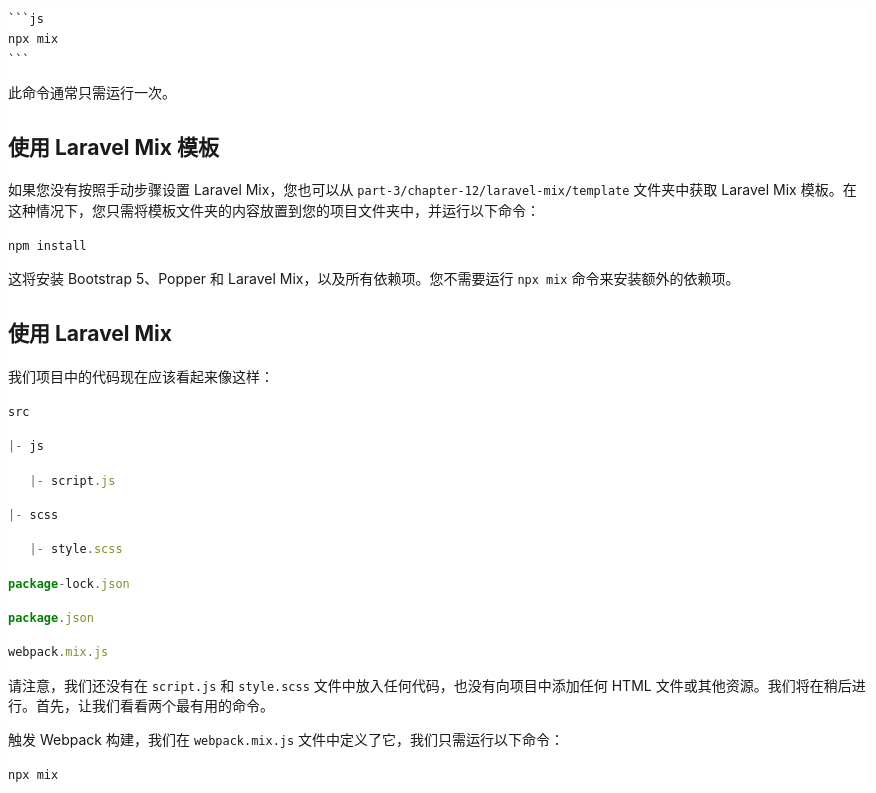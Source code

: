     ```js
    npx mix
    ```

此命令通常只需运行一次。

## 使用 Laravel Mix 模板

如果您没有按照手动步骤设置 Laravel Mix，您也可以从 `part-3/chapter-12/laravel-mix/template` 文件夹中获取 Laravel Mix 模板。在这种情况下，您只需将模板文件夹的内容放置到您的项目文件夹中，并运行以下命令：

```js
npm install
```

这将安装 Bootstrap 5、Popper 和 Laravel Mix，以及所有依赖项。您不需要运行 `npx mix` 命令来安装额外的依赖项。

## 使用 Laravel Mix

我们项目中的代码现在应该看起来像这样：

```js
src
```

```js
|- js
```

```js
   |- script.js
```

```js
|- scss
```

```js
   |- style.scss
```

```js
package-lock.json
```

```js
package.json
```

```js
webpack.mix.js
```

请注意，我们还没有在 `script.js` 和 `style.scss` 文件中放入任何代码，也没有向项目中添加任何 HTML 文件或其他资源。我们将在稍后进行。首先，让我们看看两个最有用的命令。

触发 Webpack 构建，我们在 `webpack.mix.js` 文件中定义了它，我们只需运行以下命令：

```js
npx mix
```
